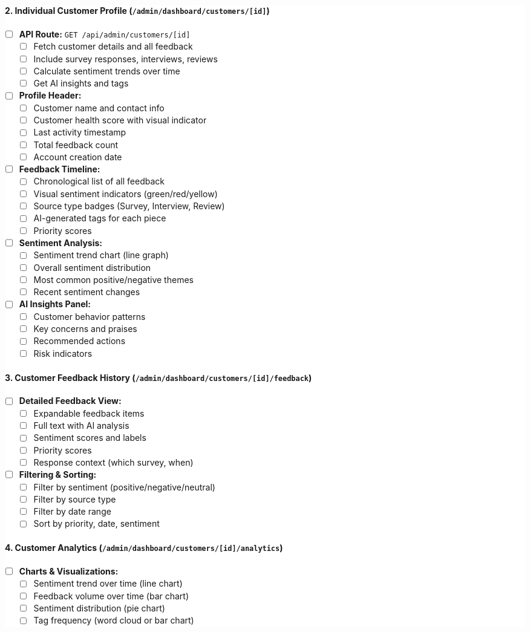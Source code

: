#### **2. Individual Customer Profile (`/admin/dashboard/customers/[id]`)**
- [ ] **API Route:** `GET /api/admin/customers/[id]`
  - [ ] Fetch customer details and all feedback
  - [ ] Include survey responses, interviews, reviews
  - [ ] Calculate sentiment trends over time
  - [ ] Get AI insights and tags

- [ ] **Profile Header:**
  - [ ] Customer name and contact info
  - [ ] Customer health score with visual indicator
  - [ ] Last activity timestamp
  - [ ] Total feedback count
  - [ ] Account creation date

- [ ] **Feedback Timeline:**
  - [ ] Chronological list of all feedback
  - [ ] Visual sentiment indicators (green/red/yellow)
  - [ ] Source type badges (Survey, Interview, Review)
  - [ ] AI-generated tags for each piece
  - [ ] Priority scores

- [ ] **Sentiment Analysis:**
  - [ ] Sentiment trend chart (line graph)
  - [ ] Overall sentiment distribution
  - [ ] Most common positive/negative themes
  - [ ] Recent sentiment changes

- [ ] **AI Insights Panel:**
  - [ ] Customer behavior patterns
  - [ ] Key concerns and praises
  - [ ] Recommended actions
  - [ ] Risk indicators

#### **3. Customer Feedback History (`/admin/dashboard/customers/[id]/feedback`)**
- [ ] **Detailed Feedback View:**
  - [ ] Expandable feedback items
  - [ ] Full text with AI analysis
  - [ ] Sentiment scores and labels
  - [ ] Priority scores
  - [ ] Response context (which survey, when)

- [ ] **Filtering & Sorting:**
  - [ ] Filter by sentiment (positive/negative/neutral)
  - [ ] Filter by source type
  - [ ] Filter by date range
  - [ ] Sort by priority, date, sentiment

#### **4. Customer Analytics (`/admin/dashboard/customers/[id]/analytics`)**
- [ ] **Charts & Visualizations:**
  - [ ] Sentiment trend over time (line chart)
  - [ ] Feedback volume over time (bar chart)
  - [ ] Sentiment distribution (pie chart)
  - [ ] Tag frequency (word cloud or bar chart)
